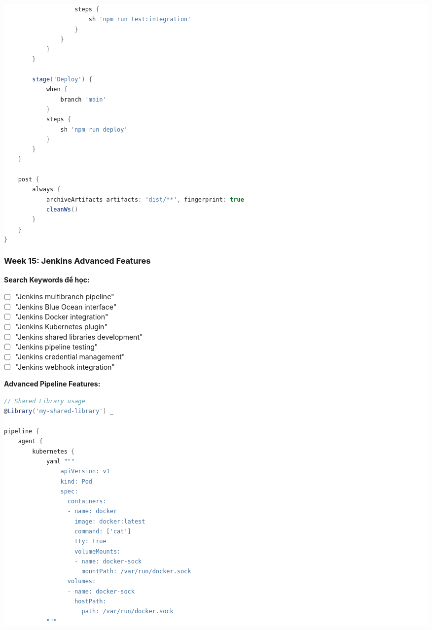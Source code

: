 ```groovy
                    steps {
                        sh 'npm run test:integration'
                    }
                }
            }
        }

        stage('Deploy') {
            when {
                branch 'main'
            }
            steps {
                sh 'npm run deploy'
            }
        }
    }

    post {
        always {
            archiveArtifacts artifacts: 'dist/**', fingerprint: true
            cleanWs()
        }
    }
}
```

### Week 15: Jenkins Advanced Features

**Search Keywords để học:**

- [ ] "Jenkins multibranch pipeline"
- [ ] "Jenkins Blue Ocean interface"
- [ ] "Jenkins Docker integration"
- [ ] "Jenkins Kubernetes plugin"
- [ ] "Jenkins shared libraries development"
- [ ] "Jenkins pipeline testing"
- [ ] "Jenkins credential management"
- [ ] "Jenkins webhook integration"

**Advanced Pipeline Features:**

```groovy
// Shared Library usage
@Library('my-shared-library') _

pipeline {
    agent {
        kubernetes {
            yaml """
                apiVersion: v1
                kind: Pod
                spec:
                  containers:
                  - name: docker
                    image: docker:latest
                    command: ['cat']
                    tty: true
                    volumeMounts:
                    - name: docker-sock
                      mountPath: /var/run/docker.sock
                  volumes:
                  - name: docker-sock
                    hostPath:
                      path: /var/run/docker.sock
            """
```